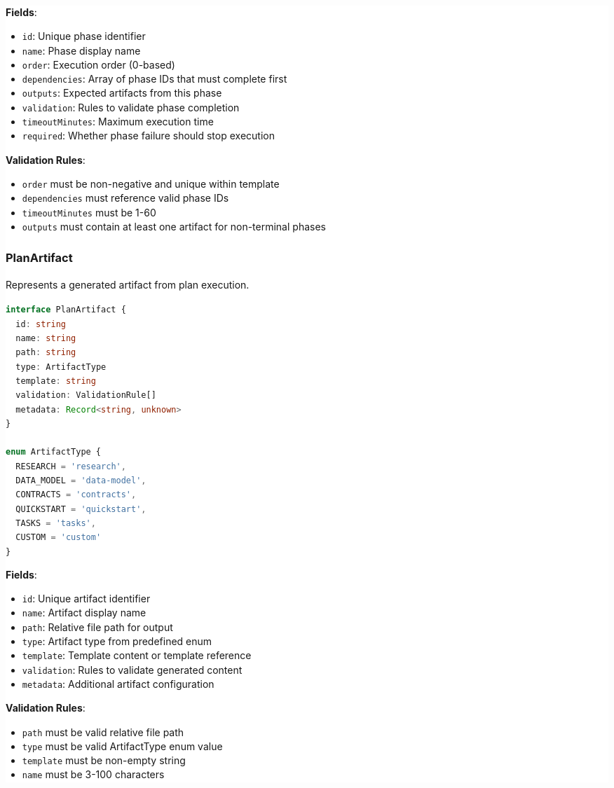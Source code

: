 **Fields**:
- `id`: Unique phase identifier
- `name`: Phase display name
- `order`: Execution order (0-based)
- `dependencies`: Array of phase IDs that must complete first
- `outputs`: Expected artifacts from this phase
- `validation`: Rules to validate phase completion
- `timeoutMinutes`: Maximum execution time
- `required`: Whether phase failure should stop execution

**Validation Rules**:
- `order` must be non-negative and unique within template
- `dependencies` must reference valid phase IDs
- `timeoutMinutes` must be 1-60
- `outputs` must contain at least one artifact for non-terminal phases

### PlanArtifact
Represents a generated artifact from plan execution.

```typescript
interface PlanArtifact {
  id: string
  name: string
  path: string
  type: ArtifactType
  template: string
  validation: ValidationRule[]
  metadata: Record<string, unknown>
}

enum ArtifactType {
  RESEARCH = 'research',
  DATA_MODEL = 'data-model',
  CONTRACTS = 'contracts',
  QUICKSTART = 'quickstart',
  TASKS = 'tasks',
  CUSTOM = 'custom'
}
```

**Fields**:
- `id`: Unique artifact identifier
- `name`: Artifact display name
- `path`: Relative file path for output
- `type`: Artifact type from predefined enum
- `template`: Template content or template reference
- `validation`: Rules to validate generated content
- `metadata`: Additional artifact configuration

**Validation Rules**:
- `path` must be valid relative file path
- `type` must be valid ArtifactType enum value
- `template` must be non-empty string
- `name` must be 3-100 characters
